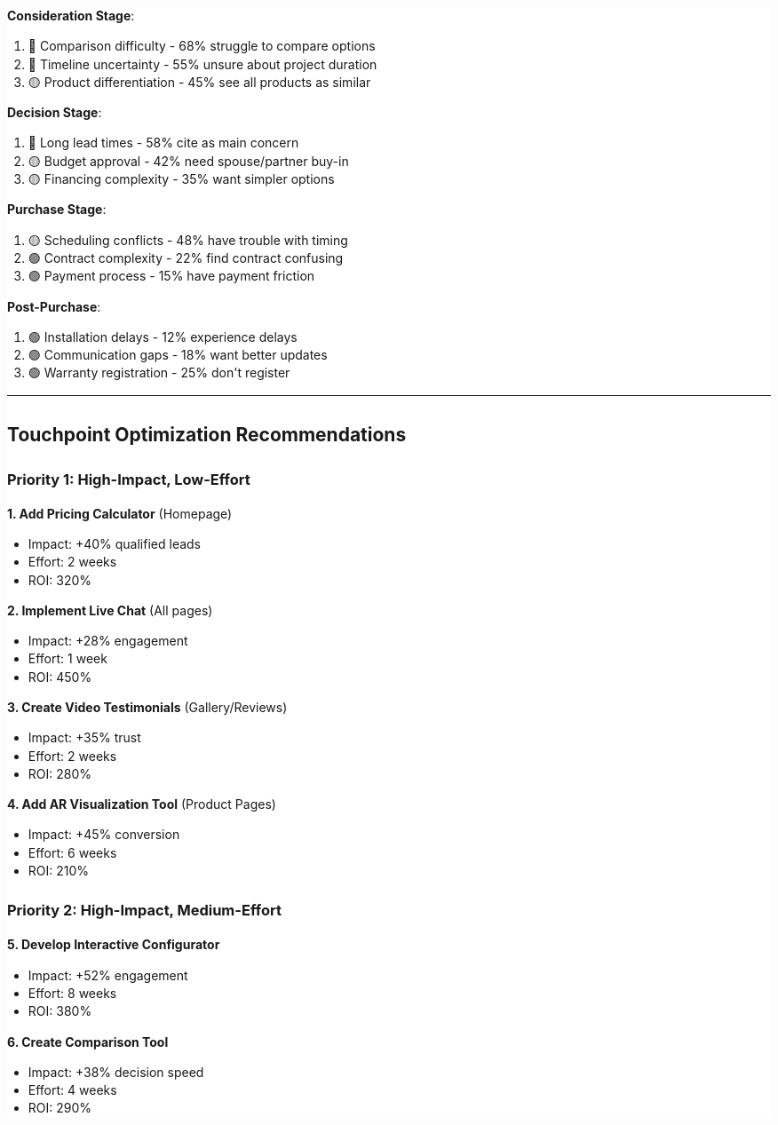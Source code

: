 **Consideration Stage**:
1. 🔴 Comparison difficulty - 68% struggle to compare options
2. 🔴 Timeline uncertainty - 55% unsure about project duration
3. 🟡 Product differentiation - 45% see all products as similar

**Decision Stage**:
1. 🔴 Long lead times - 58% cite as main concern
2. 🟡 Budget approval - 42% need spouse/partner buy-in
3. 🟡 Financing complexity - 35% want simpler options

**Purchase Stage**:
1. 🟡 Scheduling conflicts - 48% have trouble with timing
2. 🟢 Contract complexity - 22% find contract confusing
3. 🟢 Payment process - 15% have payment friction

**Post-Purchase**:
1. 🟢 Installation delays - 12% experience delays
2. 🟢 Communication gaps - 18% want better updates
3. 🟢 Warranty registration - 25% don't register

---

## Touchpoint Optimization Recommendations

### Priority 1: High-Impact, Low-Effort

**1. Add Pricing Calculator** (Homepage)
- Impact: +40% qualified leads
- Effort: 2 weeks
- ROI: 320%

**2. Implement Live Chat** (All pages)
- Impact: +28% engagement
- Effort: 1 week
- ROI: 450%

**3. Create Video Testimonials** (Gallery/Reviews)
- Impact: +35% trust
- Effort: 2 weeks
- ROI: 280%

**4. Add AR Visualization Tool** (Product Pages)
- Impact: +45% conversion
- Effort: 6 weeks
- ROI: 210%

### Priority 2: High-Impact, Medium-Effort

**5. Develop Interactive Configurator**
- Impact: +52% engagement
- Effort: 8 weeks
- ROI: 380%

**6. Create Comparison Tool**
- Impact: +38% decision speed
- Effort: 4 weeks
- ROI: 290%
